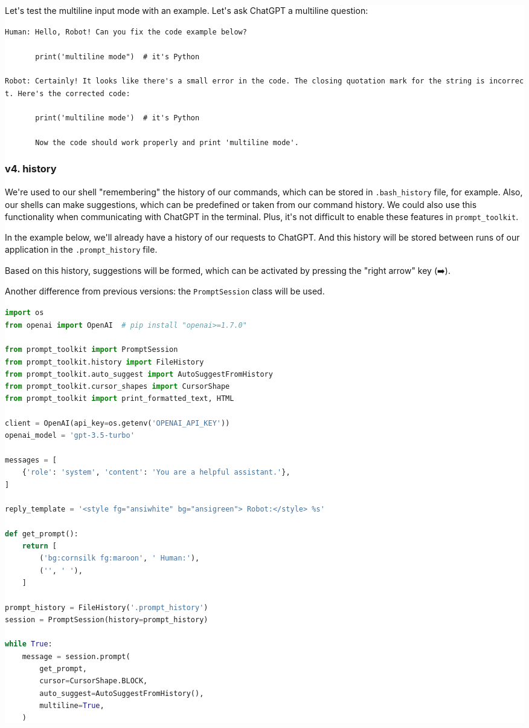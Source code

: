 Let's test the multiline input mode with an example.
Let's ask ChatGPT a multiline question:

```text
Human: Hello, Robot! Can you fix the code example below?

       print('multiline mode")  # it's Python

Robot: Certainly! It looks like there's a small error in the code. The closing quotation mark for the string is incorrect. Here's the corrected code:

       print('multiline mode')  # it's Python

       Now the code should work properly and print 'multiline mode'.
```

### v4. history

We're used to our shell "remembering" the history of our commands, which can be stored in `.bash_history` file, for example.
Also, our shells can make suggestions, which can be predefined or taken from our command history.
We could also use this functionality when communicating with ChatGPT in the terminal.
Plus, it's not difficult to enable these features in `prompt_toolkit`.

In the example below, we'll already have a history of our requests to ChatGPT.
And this history will be stored between runs of our application in the `.prompt_history` file.

Based on this history, suggestions will be formed, which can be activated by pressing the "right arrow" key (➡️).

Another difference from previous versions: the `PromptSession` class will be used.

```python
import os
from openai import OpenAI  # pip install "openai>=1.7.0"

from prompt_toolkit import PromptSession
from prompt_toolkit.history import FileHistory
from prompt_toolkit.auto_suggest import AutoSuggestFromHistory
from prompt_toolkit.cursor_shapes import CursorShape
from prompt_toolkit import print_formatted_text, HTML

client = OpenAI(api_key=os.getenv('OPENAI_API_KEY'))
openai_model = 'gpt-3.5-turbo'

messages = [
    {'role': 'system', 'content': 'You are a helpful assistant.'},
]

reply_template = '<style fg="ansiwhite" bg="ansigreen"> Robot:</style> %s'

def get_prompt():
    return [
        ('bg:cornsilk fg:maroon', ' Human:'),
        ('', ' '),
    ]

prompt_history = FileHistory('.prompt_history')
session = PromptSession(history=prompt_history)

while True:
    message = session.prompt(
        get_prompt,
        cursor=CursorShape.BLOCK,
        auto_suggest=AutoSuggestFromHistory(),
        multiline=True,
    )
```